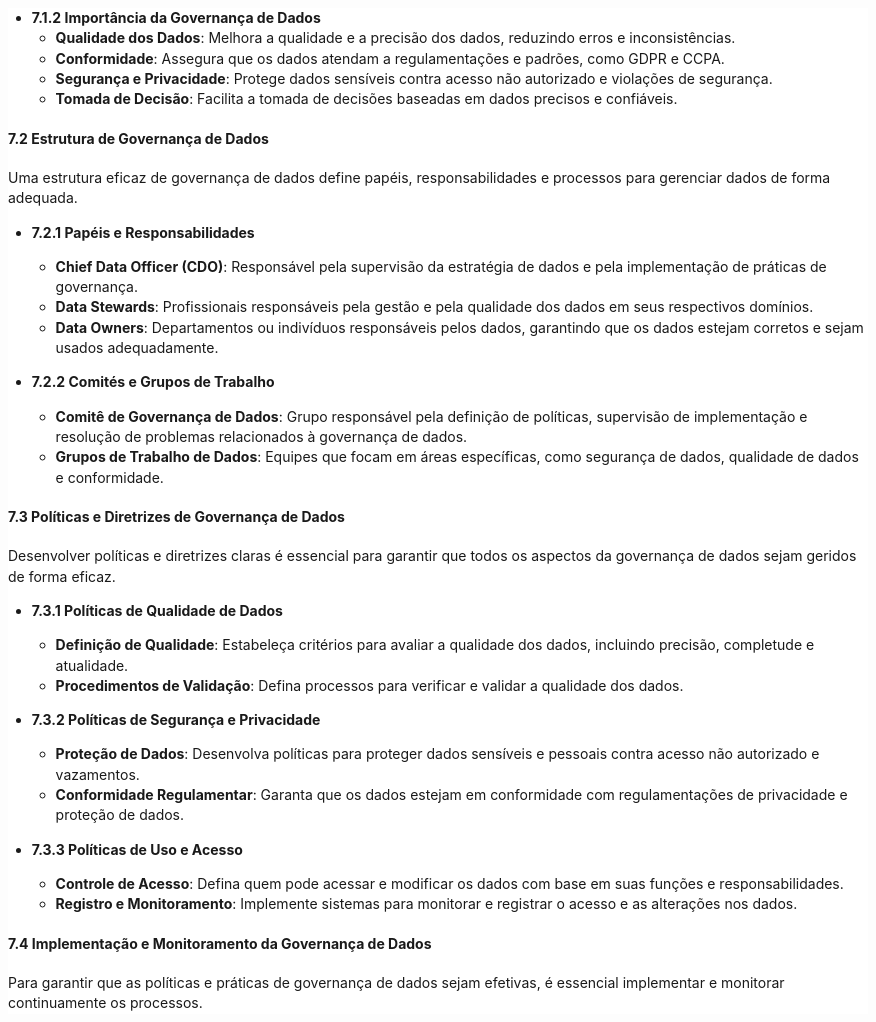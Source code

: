- **7.1.2 Importância da Governança de Dados**
  - **Qualidade dos Dados**: Melhora a qualidade e a precisão dos dados, reduzindo erros e inconsistências.
  - **Conformidade**: Assegura que os dados atendam a regulamentações e padrões, como GDPR e CCPA.
  - **Segurança e Privacidade**: Protege dados sensíveis contra acesso não autorizado e violações de segurança.
  - **Tomada de Decisão**: Facilita a tomada de decisões baseadas em dados precisos e confiáveis.

#### **7.2 Estrutura de Governança de Dados**

Uma estrutura eficaz de governança de dados define papéis, responsabilidades e processos para gerenciar dados de forma adequada.

- **7.2.1 Papéis e Responsabilidades**
  - **Chief Data Officer (CDO)**: Responsável pela supervisão da estratégia de dados e pela implementação de práticas de governança.
  - **Data Stewards**: Profissionais responsáveis pela gestão e pela qualidade dos dados em seus respectivos domínios.
  - **Data Owners**: Departamentos ou indivíduos responsáveis pelos dados, garantindo que os dados estejam corretos e sejam usados adequadamente.

- **7.2.2 Comités e Grupos de Trabalho**
  - **Comitê de Governança de Dados**: Grupo responsável pela definição de políticas, supervisão de implementação e resolução de problemas relacionados à governança de dados.
  - **Grupos de Trabalho de Dados**: Equipes que focam em áreas específicas, como segurança de dados, qualidade de dados e conformidade.

#### **7.3 Políticas e Diretrizes de Governança de Dados**

Desenvolver políticas e diretrizes claras é essencial para garantir que todos os aspectos da governança de dados sejam geridos de forma eficaz.

- **7.3.1 Políticas de Qualidade de Dados**
  - **Definição de Qualidade**: Estabeleça critérios para avaliar a qualidade dos dados, incluindo precisão, completude e atualidade.
  - **Procedimentos de Validação**: Defina processos para verificar e validar a qualidade dos dados.

- **7.3.2 Políticas de Segurança e Privacidade**
  - **Proteção de Dados**: Desenvolva políticas para proteger dados sensíveis e pessoais contra acesso não autorizado e vazamentos.
  - **Conformidade Regulamentar**: Garanta que os dados estejam em conformidade com regulamentações de privacidade e proteção de dados.

- **7.3.3 Políticas de Uso e Acesso**
  - **Controle de Acesso**: Defina quem pode acessar e modificar os dados com base em suas funções e responsabilidades.
  - **Registro e Monitoramento**: Implemente sistemas para monitorar e registrar o acesso e as alterações nos dados.

#### **7.4 Implementação e Monitoramento da Governança de Dados**

Para garantir que as políticas e práticas de governança de dados sejam efetivas, é essencial implementar e monitorar continuamente os processos.
